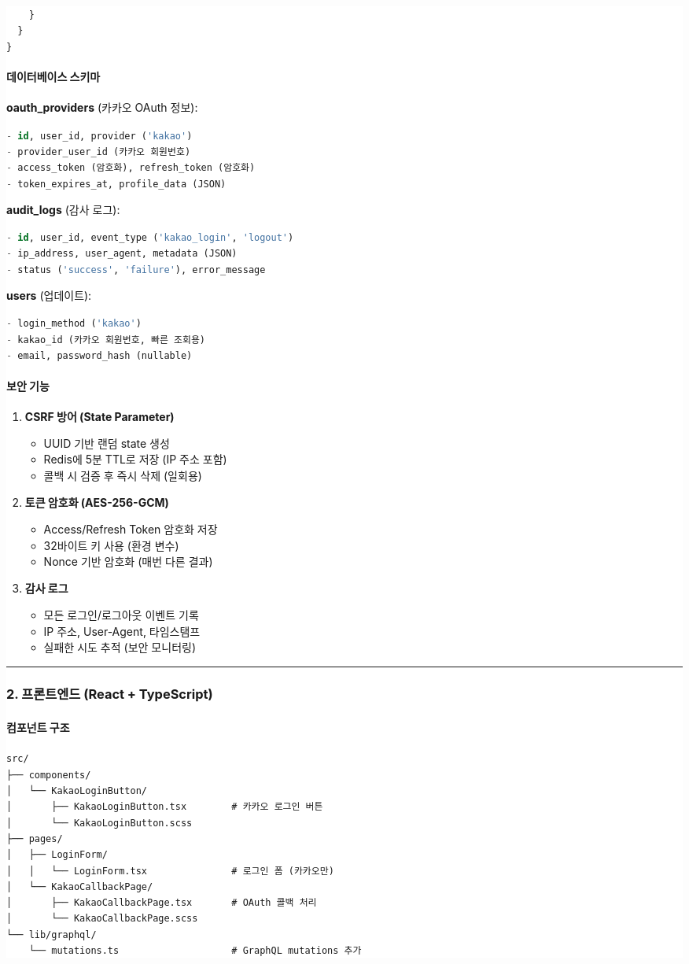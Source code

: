 ```graphql
    }
  }
}
```

#### **데이터베이스 스키마**

**oauth_providers** (카카오 OAuth 정보):
```sql
- id, user_id, provider ('kakao')
- provider_user_id (카카오 회원번호)
- access_token (암호화), refresh_token (암호화)
- token_expires_at, profile_data (JSON)
```

**audit_logs** (감사 로그):
```sql
- id, user_id, event_type ('kakao_login', 'logout')
- ip_address, user_agent, metadata (JSON)
- status ('success', 'failure'), error_message
```

**users** (업데이트):
```sql
- login_method ('kakao')
- kakao_id (카카오 회원번호, 빠른 조회용)
- email, password_hash (nullable)
```

#### **보안 기능**

1. **CSRF 방어 (State Parameter)**
   - UUID 기반 랜덤 state 생성
   - Redis에 5분 TTL로 저장 (IP 주소 포함)
   - 콜백 시 검증 후 즉시 삭제 (일회용)

2. **토큰 암호화 (AES-256-GCM)**
   - Access/Refresh Token 암호화 저장
   - 32바이트 키 사용 (환경 변수)
   - Nonce 기반 암호화 (매번 다른 결과)

3. **감사 로그**
   - 모든 로그인/로그아웃 이벤트 기록
   - IP 주소, User-Agent, 타임스탬프
   - 실패한 시도 추적 (보안 모니터링)

---

### 2. 프론트엔드 (React + TypeScript)

#### **컴포넌트 구조**
```
src/
├── components/
│   └── KakaoLoginButton/
│       ├── KakaoLoginButton.tsx        # 카카오 로그인 버튼
│       └── KakaoLoginButton.scss
├── pages/
│   ├── LoginForm/
│   │   └── LoginForm.tsx               # 로그인 폼 (카카오만)
│   └── KakaoCallbackPage/
│       ├── KakaoCallbackPage.tsx       # OAuth 콜백 처리
│       └── KakaoCallbackPage.scss
└── lib/graphql/
    └── mutations.ts                    # GraphQL mutations 추가
```
